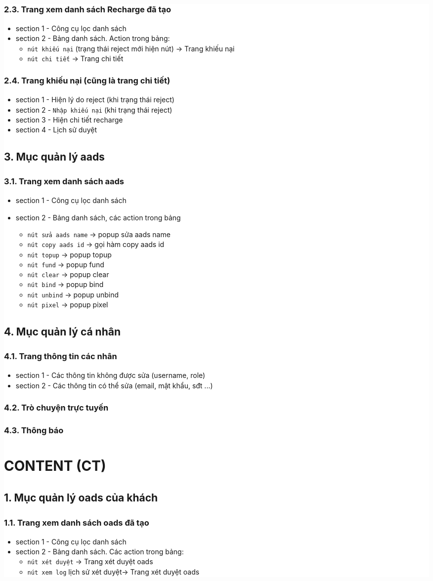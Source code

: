 ### 2.3. Trang xem danh sách Recharge đã tạo

- section 1 - Công cụ lọc danh sách
- section 2 - Bảng danh sách. Action trong bảng:
  - `nút khiếu nại` (trạng thái reject mới hiện nút) -> Trang khiếu nại
  - `nút chi tiết` -> Trang chi tiết

### 2.4. Trang khiếu nại (cũng là trang chi tiết)

- section 1 - Hiện lý do reject (khi trạng thái reject)
- section 2 - `Nhập khiếu nại` (khi trạng thái reject)
- section 3 - Hiện chi tiết recharge
- section 4 - Lịch sử duyệt

## 3. Mục quản lý aads

### 3.1. Trang xem danh sách aads

- section 1 - Công cụ lọc danh sách
- section 2 - Bảng danh sách, các action trong bảng

  - `nút sửa aads name` -> popup sửa aads name
  - `nút copy aads id` -> gọi hàm copy aads id
  - `nút topup` -> popup topup
  - `nút fund` -> popup fund
  - `nút clear` -> popup clear
  - `nút bind` -> popup bind
  - `nút unbind` -> popup unbind
  - `nút pixel` -> popup pixel

## 4. Mục quản lý cá nhân

### 4.1. Trang thông tin các nhân

- section 1 - Các thông tin không được sửa (username, role)
- section 2 - Các thông tin có thể sửa (email, mật khẩu, sđt ...)

### 4.2. Trò chuyện trực tuyến

### 4.3. Thông báo

# CONTENT (CT)

## 1. Mục quản lý oads của khách

### 1.1. Trang xem danh sách oads đã tạo

- section 1 - Công cụ lọc danh sách
- section 2 - Bảng danh sách. Các action trong bảng:
  - `nút xét duyệt` -> Trang xét duyệt oads
  - `nút xem log` lịch sử xét duyệt-> Trang xét duyệt oads
